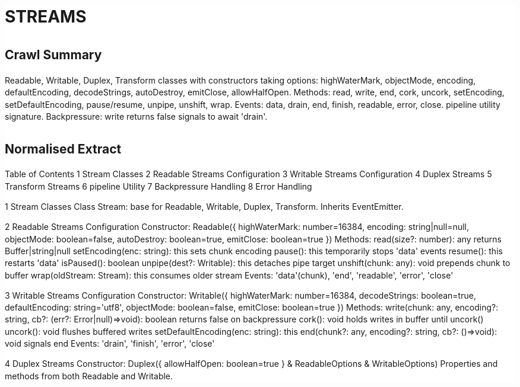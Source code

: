 # STREAMS

## Crawl Summary
Readable, Writable, Duplex, Transform classes with constructors taking options: highWaterMark, objectMode, encoding, defaultEncoding, decodeStrings, autoDestroy, emitClose, allowHalfOpen. Methods: read, write, end, cork, uncork, setEncoding, setDefaultEncoding, pause/resume, unpipe, unshift, wrap. Events: data, drain, end, finish, readable, error, close. pipeline utility signature. Backpressure: write returns false signals to await 'drain'.

## Normalised Extract
Table of Contents
1 Stream Classes
2 Readable Streams Configuration
3 Writable Streams Configuration
4 Duplex Streams
5 Transform Streams
6 pipeline Utility
7 Backpressure Handling
8 Error Handling

1 Stream Classes
Class Stream: base for Readable, Writable, Duplex, Transform. Inherits EventEmitter.

2 Readable Streams Configuration
Constructor: Readable({ highWaterMark: number=16384, encoding: string|null=null, objectMode: boolean=false, autoDestroy: boolean=true, emitClose: boolean=true })
Methods:
 read(size?: number): any  returns Buffer|string|null
 setEncoding(enc: string): this sets chunk encoding
 pause(): this temporarily stops 'data' events
 resume(): this restarts 'data'
 isPaused(): boolean
 unpipe(dest?: Writable): this detaches pipe target
 unshift(chunk: any): void prepends chunk to buffer
 wrap(oldStream: Stream): this consumes older stream
Events: 'data'(chunk), 'end', 'readable', 'error', 'close'

3 Writable Streams Configuration
Constructor: Writable({ highWaterMark: number=16384, decodeStrings: boolean=true, defaultEncoding: string='utf8', objectMode: boolean=false, emitClose: boolean=true })
Methods:
 write(chunk: any, encoding?: string, cb?: (err?: Error|null)=>void): boolean returns false on backpressure
 cork(): void holds writes in buffer until uncork()
 uncork(): void flushes buffered writes
 setDefaultEncoding(enc: string): this
 end(chunk?: any, encoding?: string, cb?: ()=>void): void signals end
Events: 'drain', 'finish', 'error', 'close'

4 Duplex Streams
Constructor: Duplex({ allowHalfOpen: boolean=true } & ReadableOptions & WritableOptions)
Properties and methods from both Readable and Writable.

